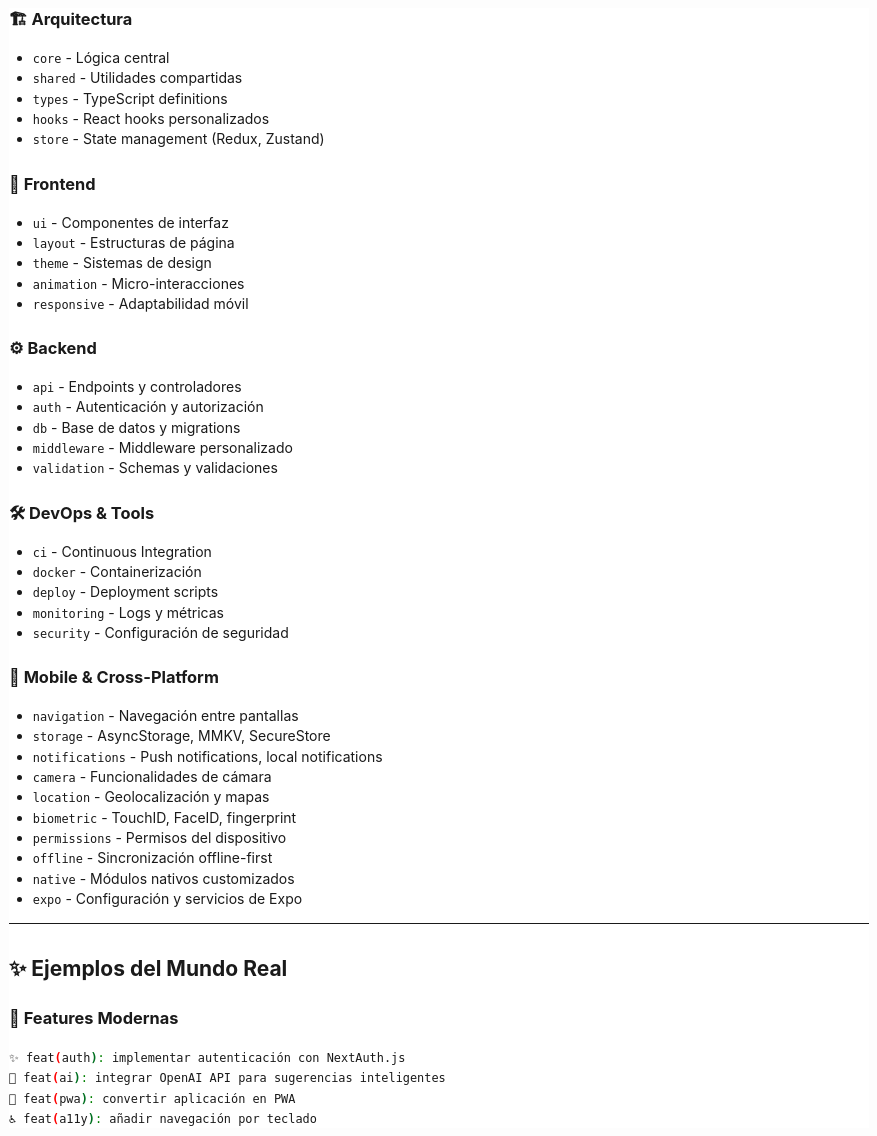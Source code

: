 ### 🏗️ **Arquitectura**
- `core` - Lógica central
- `shared` - Utilidades compartidas
- `types` - TypeScript definitions
- `hooks` - React hooks personalizados
- `store` - State management (Redux, Zustand)

### 🎨 **Frontend**
- `ui` - Componentes de interfaz
- `layout` - Estructuras de página
- `theme` - Sistemas de design
- `animation` - Micro-interacciones
- `responsive` - Adaptabilidad móvil

### ⚙️ **Backend**
- `api` - Endpoints y controladores
- `auth` - Autenticación y autorización
- `db` - Base de datos y migrations
- `middleware` - Middleware personalizado
- `validation` - Schemas y validaciones

### 🛠️ **DevOps & Tools**
- `ci` - Continuous Integration
- `docker` - Containerización
- `deploy` - Deployment scripts
- `monitoring` - Logs y métricas
- `security` - Configuración de seguridad

### 📱 **Mobile & Cross-Platform**
- `navigation` - Navegación entre pantallas
- `storage` - AsyncStorage, MMKV, SecureStore
- `notifications` - Push notifications, local notifications
- `camera` - Funcionalidades de cámara
- `location` - Geolocalización y mapas
- `biometric` - TouchID, FaceID, fingerprint
- `permissions` - Permisos del dispositivo
- `offline` - Sincronización offline-first
- `native` - Módulos nativos customizados
- `expo` - Configuración y servicios de Expo

---

## ✨ Ejemplos del Mundo Real

### 🚀 **Features Modernas**
```bash
✨ feat(auth): implementar autenticación con NextAuth.js
🎯 feat(ai): integrar OpenAI API para sugerencias inteligentes
📱 feat(pwa): convertir aplicación en PWA
♿ feat(a11y): añadir navegación por teclado
```

